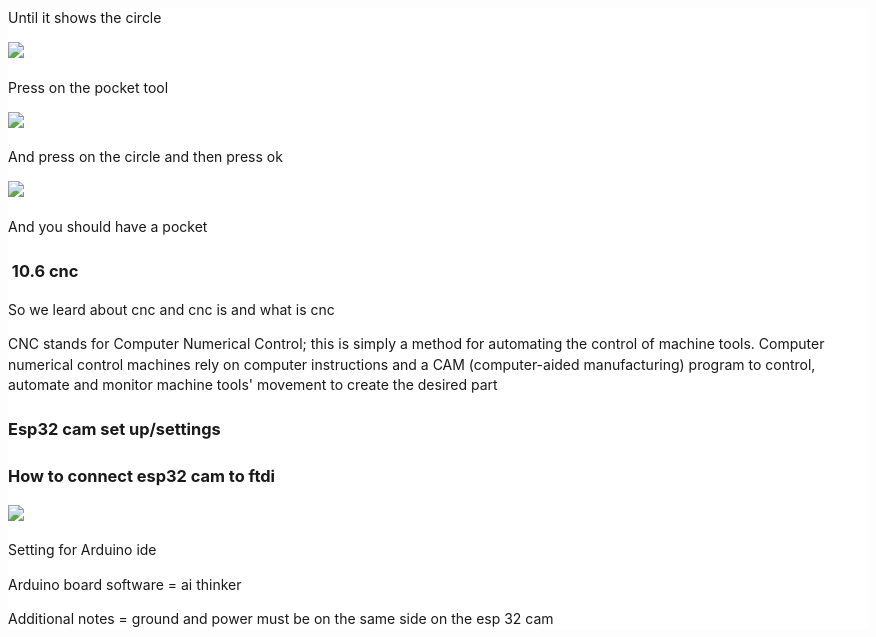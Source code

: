 Until it shows the circle 

![](https://lh4.googleusercontent.com/6bMnmU76iqer9_NIHoZLUxwLT57JhxoIgLnMECZwvwYHimYqi2_vuYuCZ59WfAYX4ZuYrS7cnxHGZBZx3DLFXw67QC0KvLJ0HTP7-wd0Gs9_iKK-LxOANhFK0Toe3Jl1QbUiUeDrF0LlhUvUu8Y2GEIv_E_I3uPMJnGgiU5FNvwkEem9xIIm21Y-iAcsXw)

Press on the pocket tool

![](https://lh6.googleusercontent.com/1JhBsDqP7DLnWAsK2VCh4n4njrjfJXZYQE6KYUuvBF9NtGFcPBfhJI_48ls4I0aXxo76y33UgDVQ_M391Ewla-ffPk2lxc0Lpn0hvTjFMHPsOajoSo6UXsWGk9OTuB3YUkOInpxPZb9yuEY6aNADVZS6O5fA-AmaIlG1YBnriCnmG910hygIcmYKwqoswA)

And press on the circle and then press ok

![](https://lh4.googleusercontent.com/vl-Pm2EDdm3EdxpkYWDSU1Pt99rP9Nx5GwUxsM0FmhJzJwK-17-xloc3QqzX-do7Ai5pFinsL3YL6D3IxC7hk4tL8vkm8SeQZqbU-woBMakVViCQTRD2I2l0AXzje86oo6hg89D_v8fUXGyWr4EPviTEkTXHclGJwezfOGPtEKYmEdaxHgKMPeMm7hGZWg)

And you should have a pocket

###  10.6 cnc

So we leard about cnc and cnc is and what is cnc

CNC stands for Computer Numerical Control; this is simply a method for automating the control of machine tools. Computer numerical control machines rely on computer instructions and a CAM (computer-aided manufacturing) program to control, automate and monitor machine tools' movement to create the desired part

### Esp32 cam set up/settings

### How to connect esp32 cam to ftdi 

![](https://lh5.googleusercontent.com/Pp9lFjPtc4fp9ndTKenUi_-SLWllGHvUGxiPtX3He9ZSTlRxhYkW9Gyz2o3swFr5h0KmVHlkRKOFdHFdR_u7xWx81rL0PPSwHlX-TxWmjZmlOV6JAZOODbPKP9yYsZ2V3N4kCLytKUBPgal2S5Kh9I8aT99-v2MyHp7oGlNwO32eA4F4PeOcLCXRVmyP5g)

Setting for Arduino ide

Arduino board software = ai thinker

Additional notes = ground and power must be on the same side on the esp 32 cam

